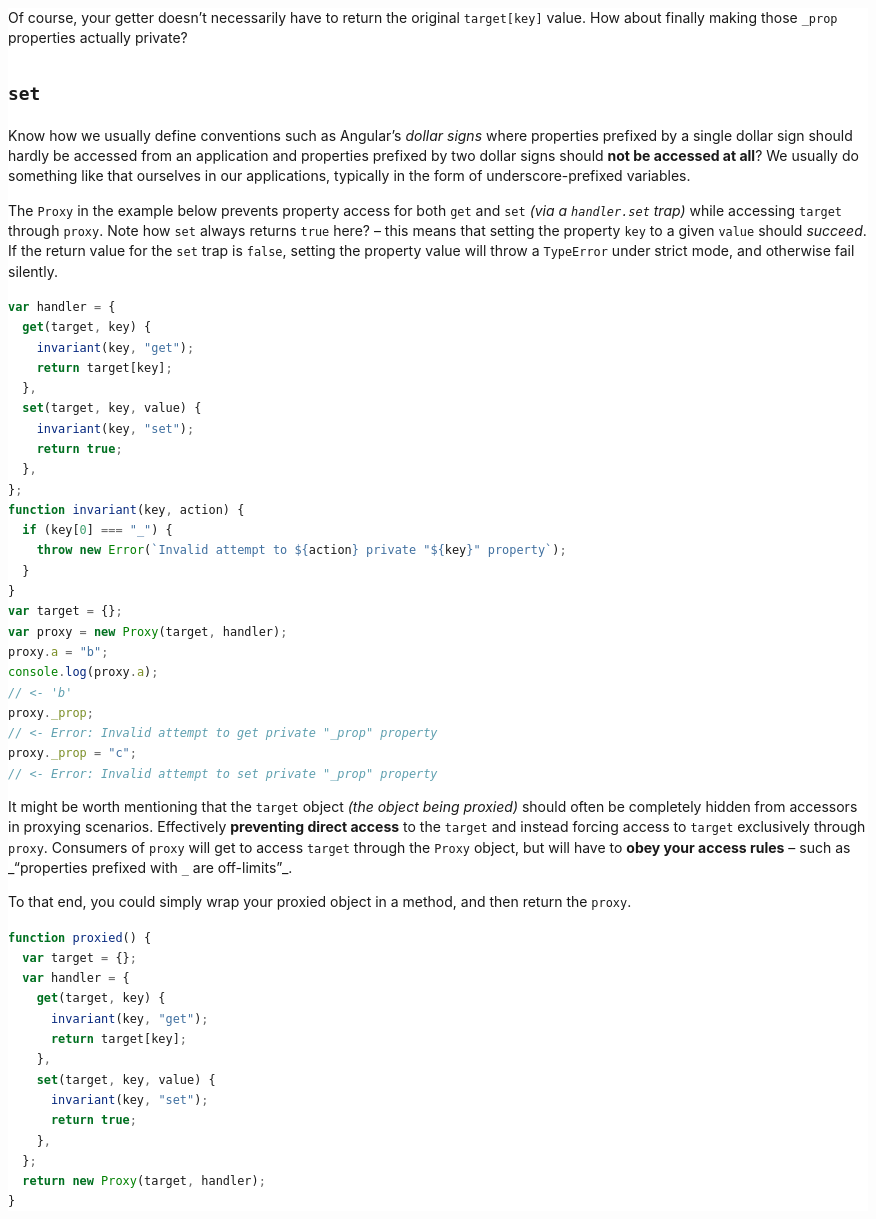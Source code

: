 Of course, your getter doesn’t necessarily have to return the original `target[key]` value. How about finally making those `_prop` properties actually private?

## `set`

Know how we usually define conventions such as Angular’s _dollar signs_ where properties prefixed by a single dollar sign should hardly be accessed from an application and properties prefixed by two dollar signs should **not be accessed at all**? We usually do something like that ourselves in our applications, typically in the form of underscore-prefixed variables.

The `Proxy` in the example below prevents property access for both `get` and `set` _(via a `handler.set` trap)_ while accessing `target` through `proxy`. Note how `set` always returns `true` here? – this means that setting the property `key` to a given `value` should _succeed_. If the return value for the `set` trap is `false`, setting the property value will throw a `TypeError` under strict mode, and otherwise fail silently.

```js
var handler = {
  get(target, key) {
    invariant(key, "get");
    return target[key];
  },
  set(target, key, value) {
    invariant(key, "set");
    return true;
  },
};
function invariant(key, action) {
  if (key[0] === "_") {
    throw new Error(`Invalid attempt to ${action} private "${key}" property`);
  }
}
var target = {};
var proxy = new Proxy(target, handler);
proxy.a = "b";
console.log(proxy.a);
// <- 'b'
proxy._prop;
// <- Error: Invalid attempt to get private "_prop" property
proxy._prop = "c";
// <- Error: Invalid attempt to set private "_prop" property
```

It might be worth mentioning that the `target` object _(the object being proxied)_ should often be completely hidden from accessors in proxying scenarios. Effectively **preventing direct access** to the `target` and instead forcing access to `target` exclusively through `proxy`. Consumers of `proxy` will get to access `target` through the `Proxy` object, but will have to **obey your access rules** – such as _“properties prefixed with `_` are off-limits”\_.

To that end, you could simply wrap your proxied object in a method, and then return the `proxy`.

```js
function proxied() {
  var target = {};
  var handler = {
    get(target, key) {
      invariant(key, "get");
      return target[key];
    },
    set(target, key, value) {
      invariant(key, "set");
      return true;
    },
  };
  return new Proxy(target, handler);
}
```